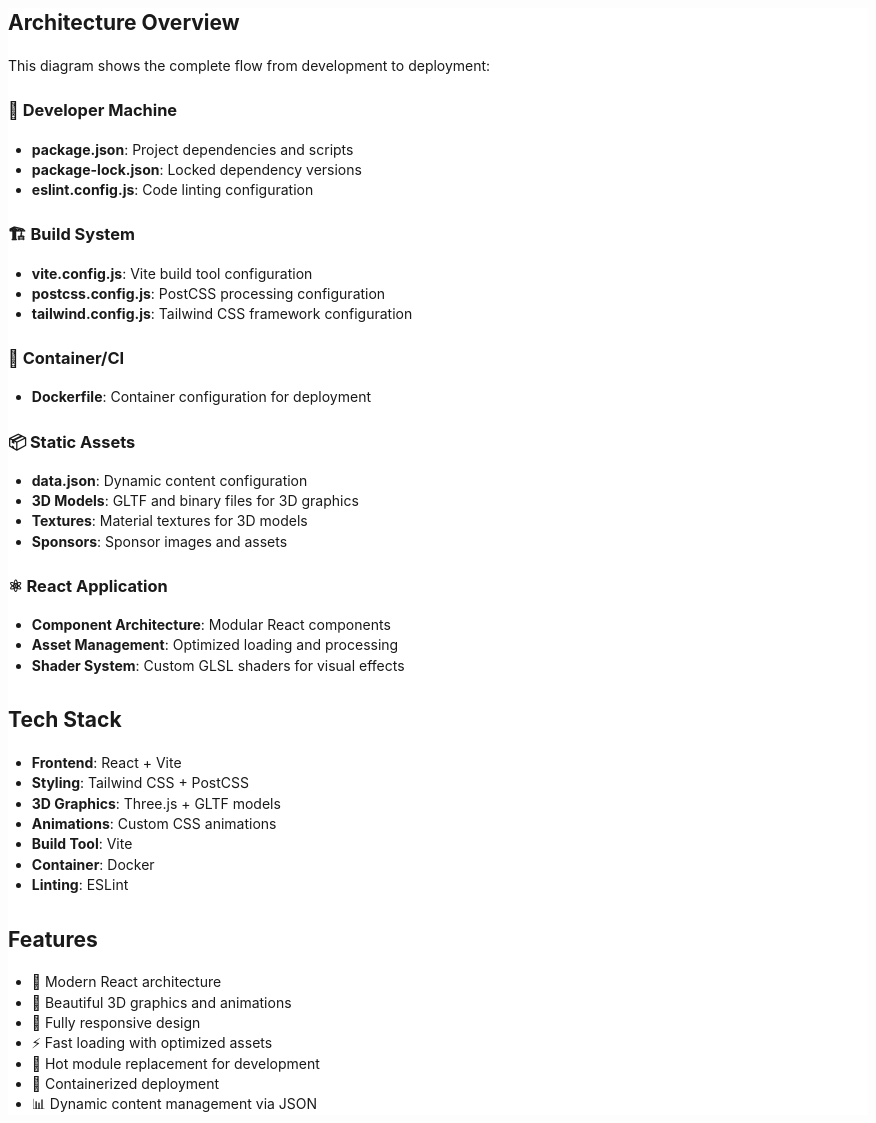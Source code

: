 ## Architecture Overview

This diagram shows the complete flow from development to deployment:

### 🔧 **Developer Machine**

- **package.json**: Project dependencies and scripts
- **package-lock.json**: Locked dependency versions
- **eslint.config.js**: Code linting configuration

### 🏗️ **Build System**

- **vite.config.js**: Vite build tool configuration
- **postcss.config.js**: PostCSS processing configuration
- **tailwind.config.js**: Tailwind CSS framework configuration

### 🐳 **Container/CI**

- **Dockerfile**: Container configuration for deployment

### 📦 **Static Assets**

- **data.json**: Dynamic content configuration
- **3D Models**: GLTF and binary files for 3D graphics
- **Textures**: Material textures for 3D models
- **Sponsors**: Sponsor images and assets

### ⚛️ **React Application**

- **Component Architecture**: Modular React components
- **Asset Management**: Optimized loading and processing
- **Shader System**: Custom GLSL shaders for visual effects

## Tech Stack

- **Frontend**: React + Vite
- **Styling**: Tailwind CSS + PostCSS
- **3D Graphics**: Three.js + GLTF models
- **Animations**: Custom CSS animations
- **Build Tool**: Vite
- **Container**: Docker
- **Linting**: ESLint

## Features

- 🚀 Modern React architecture
- 🎨 Beautiful 3D graphics and animations
- 📱 Fully responsive design
- ⚡ Fast loading with optimized assets
- 🔧 Hot module replacement for development
- 🐳 Containerized deployment
- 📊 Dynamic content management via JSON

